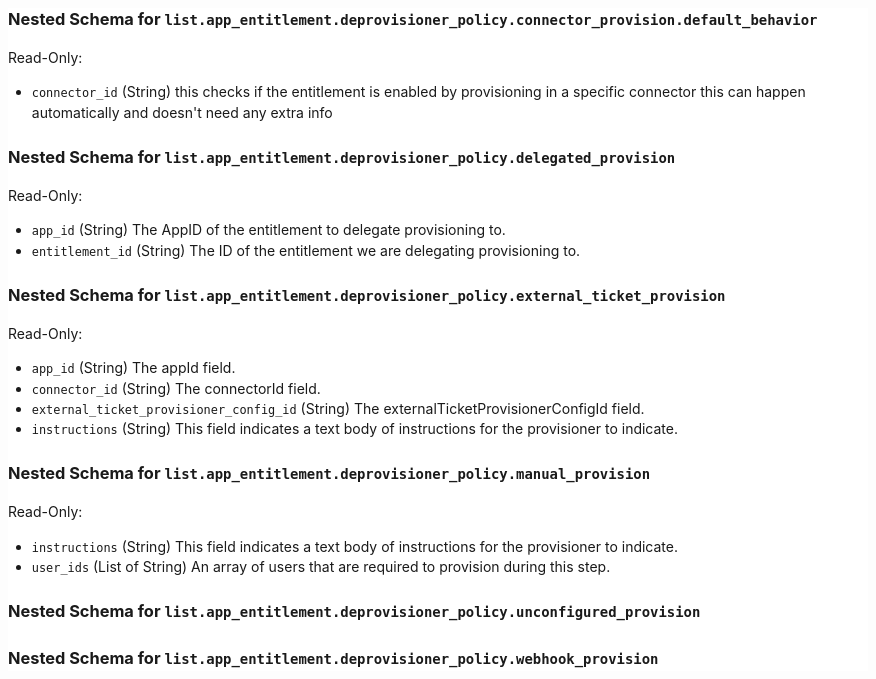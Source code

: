 
<a id="nestedatt--list--app_entitlement--deprovisioner_policy--connector_provision--default_behavior"></a>
### Nested Schema for `list.app_entitlement.deprovisioner_policy.connector_provision.default_behavior`

Read-Only:

- `connector_id` (String) this checks if the entitlement is enabled by provisioning in a specific connector
 this can happen automatically and doesn't need any extra info



<a id="nestedatt--list--app_entitlement--deprovisioner_policy--delegated_provision"></a>
### Nested Schema for `list.app_entitlement.deprovisioner_policy.delegated_provision`

Read-Only:

- `app_id` (String) The AppID of the entitlement to delegate provisioning to.
- `entitlement_id` (String) The ID of the entitlement we are delegating provisioning to.


<a id="nestedatt--list--app_entitlement--deprovisioner_policy--external_ticket_provision"></a>
### Nested Schema for `list.app_entitlement.deprovisioner_policy.external_ticket_provision`

Read-Only:

- `app_id` (String) The appId field.
- `connector_id` (String) The connectorId field.
- `external_ticket_provisioner_config_id` (String) The externalTicketProvisionerConfigId field.
- `instructions` (String) This field indicates a text body of instructions for the provisioner to indicate.


<a id="nestedatt--list--app_entitlement--deprovisioner_policy--manual_provision"></a>
### Nested Schema for `list.app_entitlement.deprovisioner_policy.manual_provision`

Read-Only:

- `instructions` (String) This field indicates a text body of instructions for the provisioner to indicate.
- `user_ids` (List of String) An array of users that are required to provision during this step.


<a id="nestedatt--list--app_entitlement--deprovisioner_policy--unconfigured_provision"></a>
### Nested Schema for `list.app_entitlement.deprovisioner_policy.unconfigured_provision`


<a id="nestedatt--list--app_entitlement--deprovisioner_policy--webhook_provision"></a>
### Nested Schema for `list.app_entitlement.deprovisioner_policy.webhook_provision`
